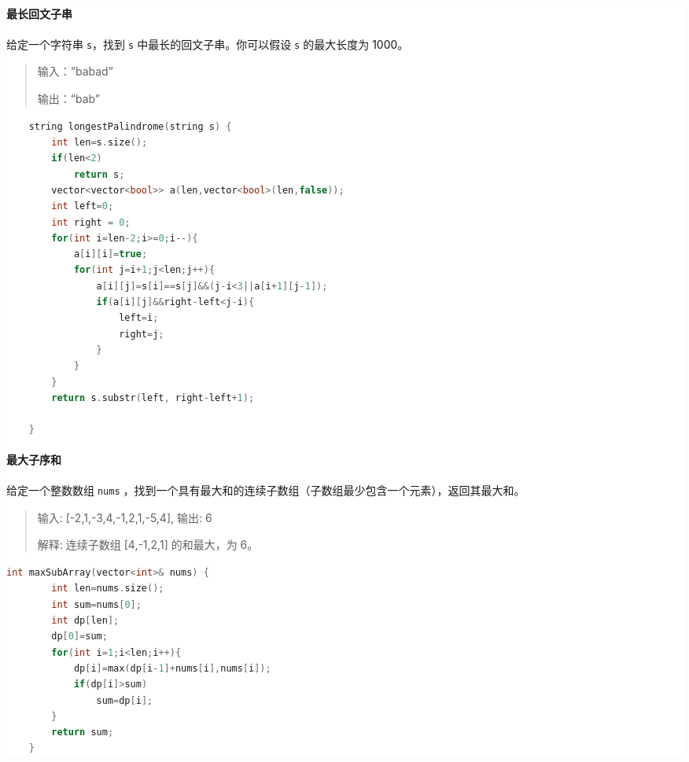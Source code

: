 #### 最长回文子串

给定一个字符串 `s`，找到 `s` 中最长的回文子串。你可以假设 `s` 的最大长度为 1000。

> 输入：“babad”
>
> 输出：“bab”

```c++
    string longestPalindrome(string s) {
        int len=s.size();
        if(len<2)
            return s;
        vector<vector<bool>> a(len,vector<bool>(len,false));
        int left=0;
        int right = 0;
        for(int i=len-2;i>=0;i--){
            a[i][i]=true;
            for(int j=i+1;j<len;j++){
                a[i][j]=s[i]==s[j]&&(j-i<3||a[i+1][j-1]);
                if(a[i][j]&&right-left<j-i){
                    left=i;
                    right=j;
                }
            }
        }
        return s.substr(left, right-left+1);
        
    }
```

#### 最大子序和

给定一个整数数组 `nums` ，找到一个具有最大和的连续子数组（子数组最少包含一个元素），返回其最大和。

> 输入: [-2,1,-3,4,-1,2,1,-5,4],
> 输出: 6
>
> 解释: 连续子数组 [4,-1,2,1] 的和最大，为 6。

```c++
int maxSubArray(vector<int>& nums) {
        int len=nums.size();
        int sum=nums[0];
        int dp[len];
        dp[0]=sum;
        for(int i=1;i<len;i++){
            dp[i]=max(dp[i-1]+nums[i],nums[i]);
            if(dp[i]>sum)
                sum=dp[i];
        }
        return sum;
    }
```
